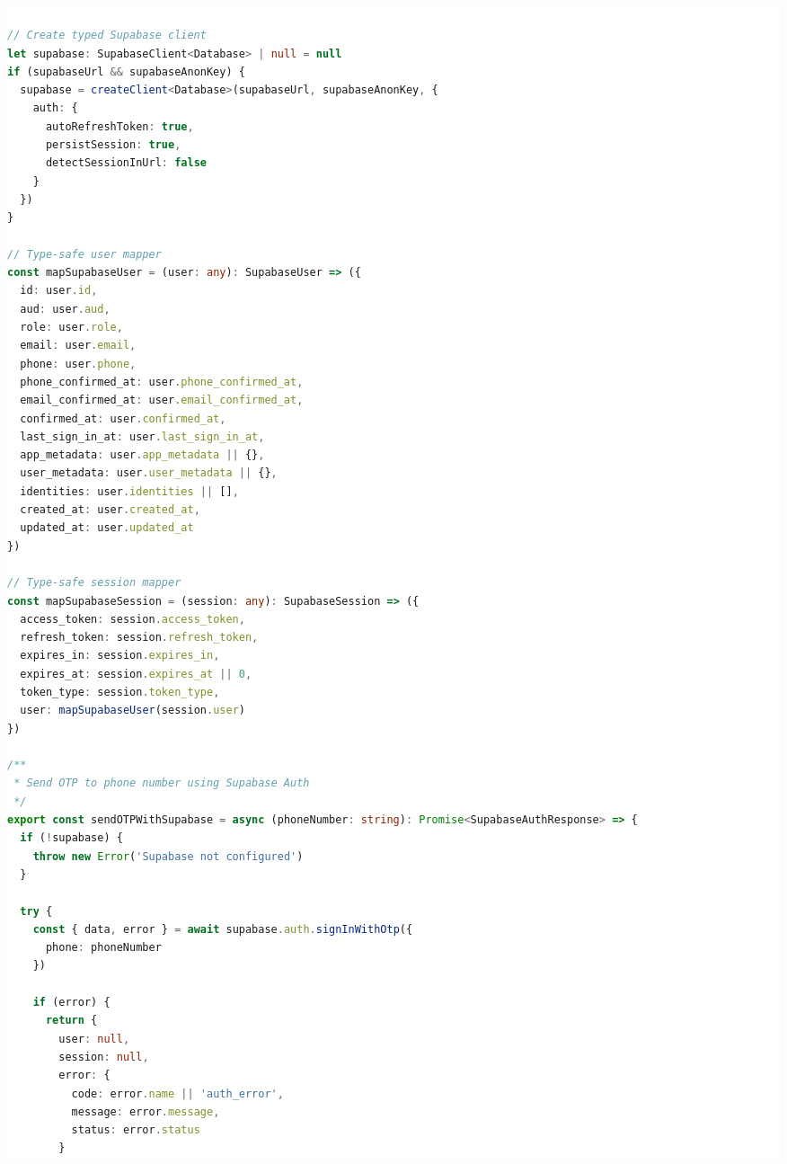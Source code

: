 ```typescript

// Create typed Supabase client
let supabase: SupabaseClient<Database> | null = null
if (supabaseUrl && supabaseAnonKey) {
  supabase = createClient<Database>(supabaseUrl, supabaseAnonKey, {
    auth: {
      autoRefreshToken: true,
      persistSession: true,
      detectSessionInUrl: false
    }
  })
}

// Type-safe user mapper
const mapSupabaseUser = (user: any): SupabaseUser => ({
  id: user.id,
  aud: user.aud,
  role: user.role,
  email: user.email,
  phone: user.phone,
  phone_confirmed_at: user.phone_confirmed_at,
  email_confirmed_at: user.email_confirmed_at,
  confirmed_at: user.confirmed_at,
  last_sign_in_at: user.last_sign_in_at,
  app_metadata: user.app_metadata || {},
  user_metadata: user.user_metadata || {},
  identities: user.identities || [],
  created_at: user.created_at,
  updated_at: user.updated_at
})

// Type-safe session mapper
const mapSupabaseSession = (session: any): SupabaseSession => ({
  access_token: session.access_token,
  refresh_token: session.refresh_token,
  expires_in: session.expires_in,
  expires_at: session.expires_at || 0,
  token_type: session.token_type,
  user: mapSupabaseUser(session.user)
})

/**
 * Send OTP to phone number using Supabase Auth
 */
export const sendOTPWithSupabase = async (phoneNumber: string): Promise<SupabaseAuthResponse> => {
  if (!supabase) {
    throw new Error('Supabase not configured')
  }

  try {
    const { data, error } = await supabase.auth.signInWithOtp({
      phone: phoneNumber
    })

    if (error) {
      return {
        user: null,
        session: null,
        error: {
          code: error.name || 'auth_error',
          message: error.message,
          status: error.status
        }
```